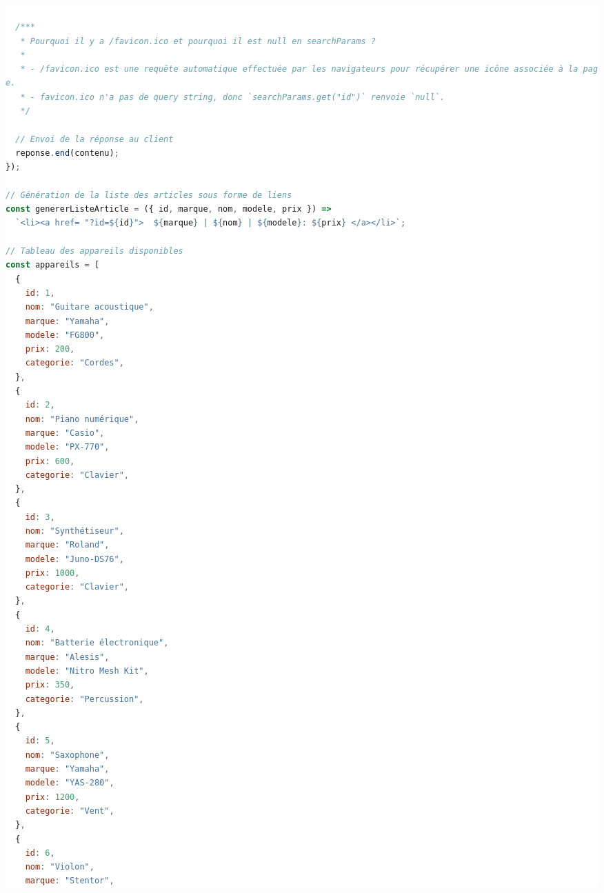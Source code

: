 ```js

  /***
   * Pourquoi il y a /favicon.ico et pourquoi il est null en searchParams ?
   *
   * - /favicon.ico est une requête automatique effectuée par les navigateurs pour récupérer une icône associée à la page.
   * - favicon.ico n'a pas de query string, donc `searchParams.get("id")` renvoie `null`.
   */

  // Envoi de la réponse au client
  reponse.end(contenu);
});

// Génération de la liste des articles sous forme de liens
const genererListeArticle = ({ id, marque, nom, modele, prix }) =>
  `<li><a href= "?id=${id}">  ${marque} | ${nom} | ${modele}: ${prix} </a></li>`;

// Tableau des appareils disponibles
const appareils = [
  {
    id: 1,
    nom: "Guitare acoustique",
    marque: "Yamaha",
    modele: "FG800",
    prix: 200,
    categorie: "Cordes",
  },
  {
    id: 2,
    nom: "Piano numérique",
    marque: "Casio",
    modele: "PX-770",
    prix: 600,
    categorie: "Clavier",
  },
  {
    id: 3,
    nom: "Synthétiseur",
    marque: "Roland",
    modele: "Juno-DS76",
    prix: 1000,
    categorie: "Clavier",
  },
  {
    id: 4,
    nom: "Batterie électronique",
    marque: "Alesis",
    modele: "Nitro Mesh Kit",
    prix: 350,
    categorie: "Percussion",
  },
  {
    id: 5,
    nom: "Saxophone",
    marque: "Yamaha",
    modele: "YAS-280",
    prix: 1200,
    categorie: "Vent",
  },
  {
    id: 6,
    nom: "Violon",
    marque: "Stentor",
```